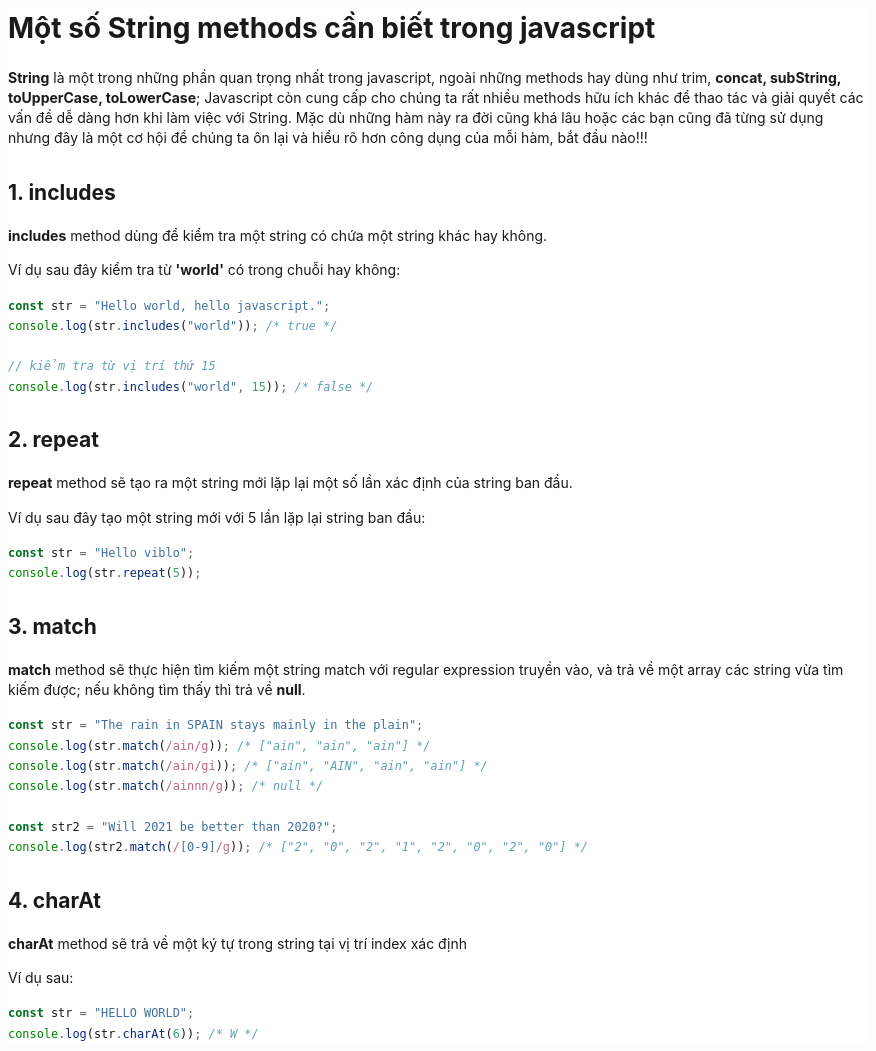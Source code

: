 # Một số String methods cần biết trong javascript

**String** là một trong những phần quan trọng nhất trong javascript, ngoài những methods hay dùng như trim, **concat, subString, toUpperCase, toLowerCase**; Javascript còn cung cấp cho chúng ta rất nhiều methods hữu ích khác để thao tác và giải quyết các vấn đề dễ dàng hơn khi làm việc với String. Mặc dù những hàm này ra đời cũng khá lâu hoặc các bạn cũng đã từng sử dụng nhưng đây là một cơ hội để chúng ta ôn lại và hiểu rõ hơn công dụng của mỗi hàm, bắt đầu nào!!!

## **1. includes**
**includes** method dùng để kiểm tra một string có chứa một string khác hay không.

Ví dụ sau đây kiểm tra từ **'world'** có trong chuỗi hay không:

```js
const str = "Hello world, hello javascript.";
console.log(str.includes("world")); /* true */

// kiểm tra từ vị trí thứ 15
console.log(str.includes("world", 15)); /* false */
```
## **2. repeat**

**repeat** method sẽ tạo ra một string mới lặp lại một số lần xác định của string ban đầu.

Ví dụ sau đây tạo một string mới với 5 lần lặp lại string ban đầu:

```js
const str = "Hello viblo";
console.log(str.repeat(5));
```

## **3. match**

**match** method sẽ thực hiện tìm kiếm một string match với regular expression truyền vào, và trả về một array các string vừa tìm kiếm được; nếu không tìm thấy thì trả về **null**.

```js
const str = "The rain in SPAIN stays mainly in the plain";
console.log(str.match(/ain/g)); /* ["ain", "ain", "ain"] */
console.log(str.match(/ain/gi)); /* ["ain", "AIN", "ain", "ain"] */
console.log(str.match(/ainnn/g)); /* null */

const str2 = "Will 2021 be better than 2020?";
console.log(str2.match(/[0-9]/g)); /* ["2", "0", "2", "1", "2", "0", "2", "0"] */
```

## **4. charAt**

**charAt** method sẽ trả về một ký tự trong string tại vị trí index xác định

Ví dụ sau:

```js
const str = "HELLO WORLD";
console.log(str.charAt(6)); /* W */
```
